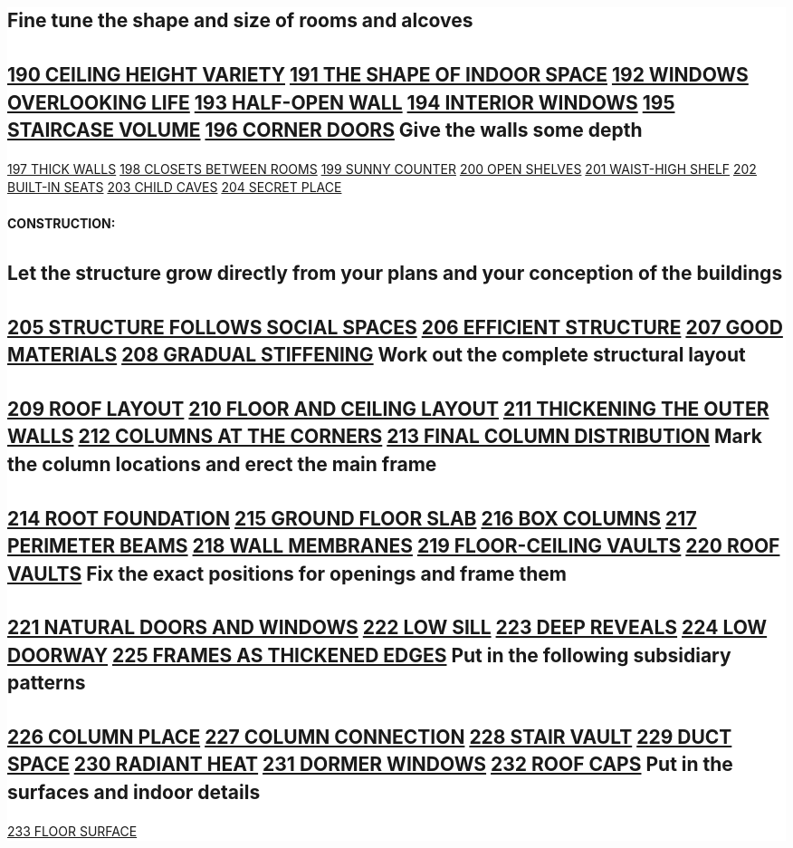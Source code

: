 Fine tune the shape and size of rooms and alcoves   
---  
[190 CEILING HEIGHT VARIETY](https://www.patternlanguage.com/apl/apl190/apl190.htm)
[191 THE SHAPE OF INDOOR SPACE](https://www.patternlanguage.com/apl/apl191/apl191.htm)
[192 WINDOWS OVERLOOKING LIFE](https://www.patternlanguage.com/apl/apl192/apl192.htm)
[193 HALF-OPEN WALL](https://www.patternlanguage.com/apl/apl193/apl193.htm)
[194 INTERIOR WINDOWS](https://www.patternlanguage.com/apl/apl194/apl194.htm)
[195 STAIRCASE VOLUME](https://www.patternlanguage.com/apl/apl195/apl195.htm)
[196 CORNER DOORS](https://www.patternlanguage.com/apl/apl196/apl196.htm)
Give the walls some depth  
---  
[197 THICK WALLS](https://www.patternlanguage.com/apl/apl197/apl197.htm)
[198 CLOSETS BETWEEN ROOMS](https://www.patternlanguage.com/apl/apl198/apl198.htm)
[199 SUNNY COUNTER](https://www.patternlanguage.com/apl/apl199/apl199.htm)
[200 OPEN SHELVES](https://www.patternlanguage.com/apl/apl200/apl200.htm)
[201 WAIST-HIGH SHELF](https://www.patternlanguage.com/apl/apl201/apl201.htm)
[202 BUILT-IN SEATS](https://www.patternlanguage.com/apl/apl202/apl202.htm)
[203 CHILD CAVES](https://www.patternlanguage.com/apl/apl203/apl203.htm)
[204 SECRET PLACE](https://www.patternlanguage.com/apl/apl204/apl204.htm)

#### CONSTRUCTION:
Let the structure grow directly from your plans and your conception of the buildings  
---  
[205 STRUCTURE FOLLOWS SOCIAL SPACES](https://www.patternlanguage.com/apl/apl205/apl205.htm)
[206 EFFICIENT STRUCTURE](https://www.patternlanguage.com/apl/apl206/apl206.htm)
[207 GOOD MATERIALS](https://www.patternlanguage.com/apl/apl207/apl207.htm)
[208 GRADUAL STIFFENING](https://www.patternlanguage.com/apl/apl208/apl208.htm)
Work out the complete structural layout  
---  
[209 ROOF LAYOUT](https://www.patternlanguage.com/apl/apl209/apl209.htm)
[210 FLOOR AND CEILING LAYOUT](https://www.patternlanguage.com/apl/apl210/apl210.htm)
[211 THICKENING THE OUTER WALLS](https://www.patternlanguage.com/apl/apl211/apl211.htm)
[212 COLUMNS AT THE CORNERS](https://www.patternlanguage.com/apl/apl212/apl212.htm)
[213 FINAL COLUMN DISTRIBUTION](https://www.patternlanguage.com/apl/apl213/apl213.htm)
Mark the column locations and erect the main frame  
---  
[214 ROOT FOUNDATION](https://www.patternlanguage.com/apl/apl214/apl214.htm)
[215 GROUND FLOOR SLAB](https://www.patternlanguage.com/apl/apl215/apl215.htm)
[216 BOX COLUMNS](https://www.patternlanguage.com/apl/apl216/apl216.htm)
[217 PERIMETER BEAMS](https://www.patternlanguage.com/apl/apl217/apl217.htm)
[218 WALL MEMBRANES](https://www.patternlanguage.com/apl/apl218/apl218.htm)
[219 FLOOR-CEILING VAULTS](https://www.patternlanguage.com/apl/apl219/apl219.htm)
[220 ROOF VAULTS](https://www.patternlanguage.com/apl/apl220/apl220.htm)
Fix the exact positions for openings and frame them  
---  
[221 NATURAL DOORS AND WINDOWS](https://www.patternlanguage.com/apl/apl221/apl221.htm)
[222 LOW SILL](https://www.patternlanguage.com/apl/apl222/apl222.htm)
[223 DEEP REVEALS](https://www.patternlanguage.com/apl/apl223/apl223.htm)
[224 LOW DOORWAY](https://www.patternlanguage.com/apl/apl224/apl224.htm)
[225 FRAMES AS THICKENED EDGES](https://www.patternlanguage.com/apl/apl225/apl225.htm)
Put in the following subsidiary patterns  
---  
[226 COLUMN PLACE](https://www.patternlanguage.com/apl/apl226/apl226.htm)
[227 COLUMN CONNECTION](https://www.patternlanguage.com/apl/apl227/apl227.htm)
[228 STAIR VAULT](https://www.patternlanguage.com/apl/apl228/apl228.htm)
[229 DUCT SPACE](https://www.patternlanguage.com/apl/apl229/apl229.htm)
[230 RADIANT HEAT](https://www.patternlanguage.com/apl/apl230/apl230.htm)
[231 DORMER WINDOWS](https://www.patternlanguage.com/apl/apl231/apl231.htm)
[232 ROOF CAPS](https://www.patternlanguage.com/apl/apl232/apl232.htm)
Put in the surfaces and indoor details  
---  
[233 FLOOR SURFACE](https://www.patternlanguage.com/apl/apl233/apl233.htm)